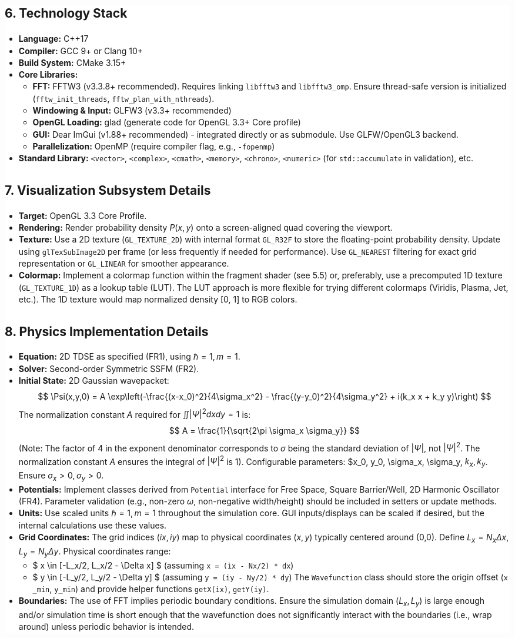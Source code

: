 ## 6. Technology Stack

*   **Language:** C++17
*   **Compiler:** GCC 9+ or Clang 10+
*   **Build System:** CMake 3.15+
*   **Core Libraries:**
    *   **FFT:** FFTW3 (v3.3.8+ recommended). Requires linking `libfftw3` and `libfftw3_omp`. Ensure thread-safe version is initialized (`fftw_init_threads`, `fftw_plan_with_nthreads`).
    *   **Windowing & Input:** GLFW3 (v3.3+ recommended)
    *   **OpenGL Loading:** glad (generate code for OpenGL 3.3+ Core profile)
    *   **GUI:** Dear ImGui (v1.88+ recommended) - integrated directly or as submodule. Use GLFW/OpenGL3 backend.
    *   **Parallelization:** OpenMP (require compiler flag, e.g., `-fopenmp`)
*   **Standard Library:** `<vector>`, `<complex>`, `<cmath>`, `<memory>`, `<chrono>`, `<numeric>` (for `std::accumulate` in validation), etc.

## 7. Visualization Subsystem Details

*   **Target:** OpenGL 3.3 Core Profile.
*   **Rendering:** Render probability density $P(x,y)$ onto a screen-aligned quad covering the viewport.
*   **Texture:** Use a 2D texture (`GL_TEXTURE_2D`) with internal format `GL_R32F` to store the floating-point probability density. Update using `glTexSubImage2D` per frame (or less frequently if needed for performance). Use `GL_NEAREST` filtering for exact grid representation or `GL_LINEAR` for smoother appearance.
*   **Colormap:** Implement a colormap function within the fragment shader (see 5.5) or, preferably, use a precomputed 1D texture (`GL_TEXTURE_1D`) as a lookup table (LUT). The LUT approach is more flexible for trying different colormaps (Viridis, Plasma, Jet, etc.). The 1D texture would map normalized density [0, 1] to RGB colors.

## 8. Physics Implementation Details

*   **Equation:** 2D TDSE as specified (FR1), using $\hbar=1, m=1$.
*   **Solver:** Second-order Symmetric SSFM (FR2).
*   **Initial State:** 2D Gaussian wavepacket:
    $$ \Psi(x,y,0) = A \exp\left(-\frac{(x-x_0)^2}{4\sigma_x^2} - \frac{(y-y_0)^2}{4\sigma_y^2} + i(k_x x + k_y y)\right) $$
    The normalization constant $A$ required for $\iint |\Psi|^2 dx dy = 1$ is:
    $$ A = \frac{1}{\sqrt{2\pi \sigma_x \sigma_y}} $$
    (Note: The factor of 4 in the exponent denominator corresponds to $\sigma$ being the standard deviation of $|\Psi|$, not $|\Psi|^2$. The normalization constant $A$ ensures the integral of $|\Psi|^2$ is 1).
    Configurable parameters: $x_0, y_0, \sigma_x, \sigma_y, $k_x, k_y$. Ensure $\sigma_x > 0, \sigma_y > 0$.
*   **Potentials:** Implement classes derived from `Potential` interface for Free Space, Square Barrier/Well, 2D Harmonic Oscillator (FR4). Parameter validation (e.g., non-zero $\omega$, non-negative width/height) should be included in setters or update methods.
*   **Units:** Use scaled units $\hbar=1, m=1$ throughout the simulation core. GUI inputs/displays can be scaled if desired, but the internal calculations use these values.
*   **Grid Coordinates:** The grid indices $(ix, iy)$ map to physical coordinates $(x, y)$ typically centered around (0,0). Define $L_x = N_x \Delta x$, $L_y = N_y \Delta y$. Physical coordinates range:
    *   $ x \in [-L_x/2, L_x/2 - \Delta x] $ (assuming `x = (ix - Nx/2) * dx`)
    *   $ y \in [-L_y/2, L_y/2 - \Delta y] $ (assuming `y = (iy - Ny/2) * dy`)
    The `Wavefunction` class should store the origin offset (`x_min`, `y_min`) and provide helper functions `getX(ix)`, `getY(iy)`.
*   **Boundaries:** The use of FFT implies periodic boundary conditions. Ensure the simulation domain $(L_x, L_y)$ is large enough and/or simulation time is short enough that the wavefunction does not significantly interact with the boundaries (i.e., wrap around) unless periodic behavior is intended.
